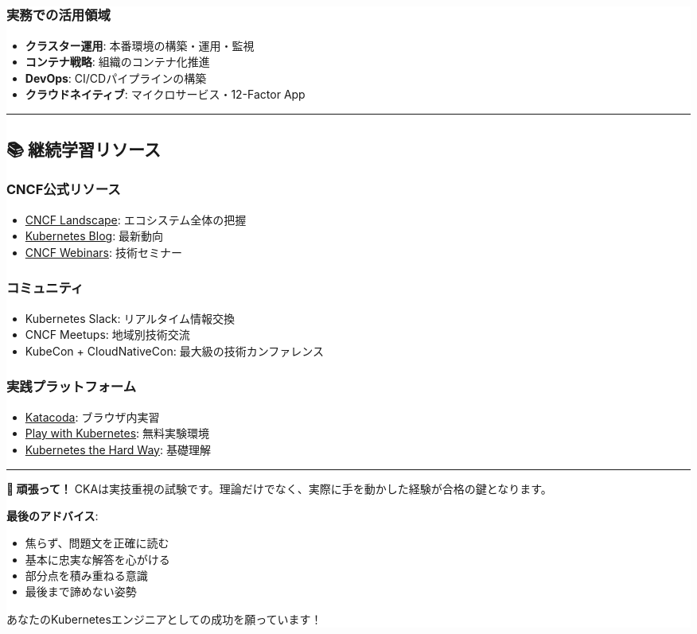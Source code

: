 ### 実務での活用領域
- **クラスター運用**: 本番環境の構築・運用・監視
- **コンテナ戦略**: 組織のコンテナ化推進
- **DevOps**: CI/CDパイプラインの構築
- **クラウドネイティブ**: マイクロサービス・12-Factor App

---

## 📚 継続学習リソース

### CNCF公式リソース
- [CNCF Landscape](https://landscape.cncf.io/): エコシステム全体の把握
- [Kubernetes Blog](https://kubernetes.io/blog/): 最新動向
- [CNCF Webinars](https://www.cncf.io/webinars/): 技術セミナー

### コミュニティ
- Kubernetes Slack: リアルタイム情報交換
- CNCF Meetups: 地域別技術交流
- KubeCon + CloudNativeCon: 最大級の技術カンファレンス

### 実践プラットフォーム
- [Katacoda](https://www.katacoda.com/courses/kubernetes): ブラウザ内実習
- [Play with Kubernetes](https://labs.play-with-k8s.com/): 無料実験環境
- [Kubernetes the Hard Way](https://github.com/kelseyhightower/kubernetes-the-hard-way): 基礎理解

---

**🎉 頑張って！** CKAは実技重視の試験です。理論だけでなく、実際に手を動かした経験が合格の鍵となります。

**最後のアドバイス**: 
- 焦らず、問題文を正確に読む
- 基本に忠実な解答を心がける  
- 部分点を積み重ねる意識
- 最後まで諦めない姿勢

あなたのKubernetesエンジニアとしての成功を願っています！